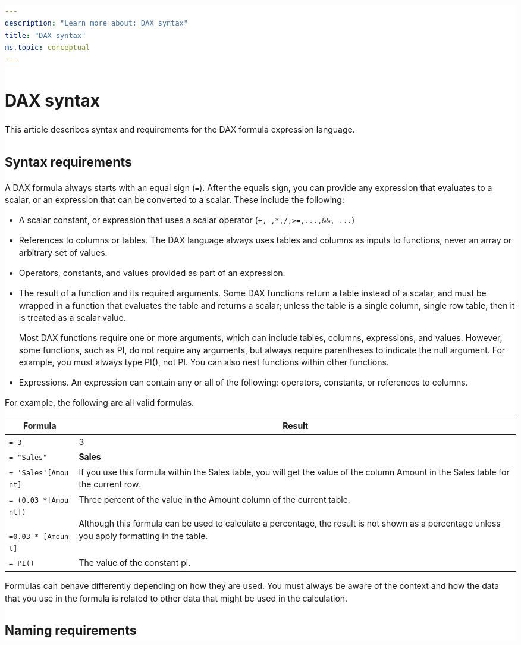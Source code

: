 ```yaml
---
description: "Learn more about: DAX syntax"
title: "DAX syntax"
ms.topic: conceptual
---
```

# DAX syntax

This article describes syntax and requirements for the DAX formula expression language. 

## Syntax requirements

A DAX formula always starts with an equal sign (`=`). After the equals sign, you can provide any expression that evaluates to a scalar, or an expression that can be converted to a scalar. These include the following:

-   A scalar constant, or expression that uses a scalar operator (`+,-,*,/,>=,...,&&, ...`)

-   References to columns or tables. The DAX language always uses tables and columns as inputs to functions, never an array or arbitrary set of values.

-   Operators, constants, and values provided as part of an expression.

-   The result of a function and its required arguments. Some DAX functions return a table instead of a scalar, and must be wrapped in a function that evaluates the table and returns a scalar; unless the table is a single column, single row table, then it is treated as a scalar value.

    Most DAX functions require one or more arguments, which can include tables, columns, expressions, and values. However, some functions, such as PI, do not require any arguments, but always require parentheses to indicate the null argument. For example, you must always type PI(), not PI. You can also nest functions within other functions.

-   Expressions. An expression can contain any or all of the following: operators, constants, or references to columns.

For example, the following are all valid formulas.

|Formula|Result|
|-----------|----------|
|`= 3`|3|
|`= "Sales"`|**Sales**|
|`= 'Sales'[Amount]`|If you use this formula within the Sales table, you will get the value of the column Amount in the Sales table for the current row.|
|`= (0.03 *[Amount])`<br /><br />`=0.03 * [Amount]`|Three percent of the value in the Amount column of the current table.<br /><br />Although this formula can be used to calculate a percentage, the result is not shown as a percentage unless you apply formatting in the table.|
|`= PI()`|The value of the constant pi.|

Formulas can behave differently depending on how they are used. You must always be aware of the context and how the data that you use in the formula is related to other data that might be used in the calculation.

## Naming requirements
